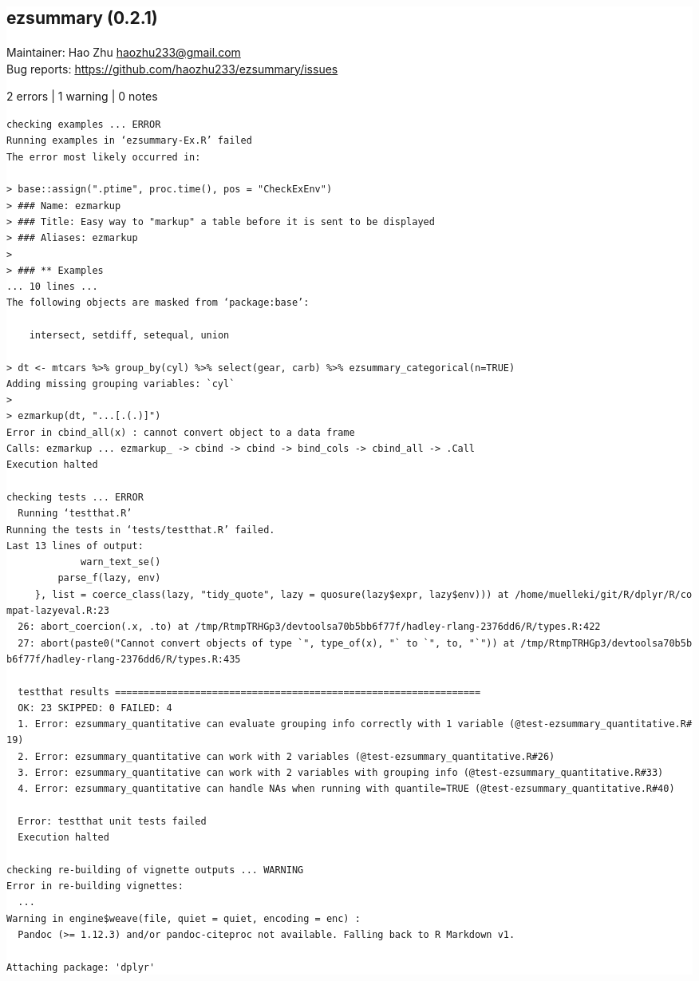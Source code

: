 ## ezsummary (0.2.1)
Maintainer: Hao Zhu <haozhu233@gmail.com>  
Bug reports: https://github.com/haozhu233/ezsummary/issues

2 errors | 1 warning  | 0 notes

```
checking examples ... ERROR
Running examples in ‘ezsummary-Ex.R’ failed
The error most likely occurred in:

> base::assign(".ptime", proc.time(), pos = "CheckExEnv")
> ### Name: ezmarkup
> ### Title: Easy way to "markup" a table before it is sent to be displayed
> ### Aliases: ezmarkup
> 
> ### ** Examples
... 10 lines ...
The following objects are masked from ‘package:base’:

    intersect, setdiff, setequal, union

> dt <- mtcars %>% group_by(cyl) %>% select(gear, carb) %>% ezsummary_categorical(n=TRUE)
Adding missing grouping variables: `cyl`
> 
> ezmarkup(dt, "...[.(.)]")
Error in cbind_all(x) : cannot convert object to a data frame
Calls: ezmarkup ... ezmarkup_ -> cbind -> cbind -> bind_cols -> cbind_all -> .Call
Execution halted

checking tests ... ERROR
  Running ‘testthat.R’
Running the tests in ‘tests/testthat.R’ failed.
Last 13 lines of output:
             warn_text_se()
         parse_f(lazy, env)
     }, list = coerce_class(lazy, "tidy_quote", lazy = quosure(lazy$expr, lazy$env))) at /home/muelleki/git/R/dplyr/R/compat-lazyeval.R:23
  26: abort_coercion(.x, .to) at /tmp/RtmpTRHGp3/devtoolsa70b5bb6f77f/hadley-rlang-2376dd6/R/types.R:422
  27: abort(paste0("Cannot convert objects of type `", type_of(x), "` to `", to, "`")) at /tmp/RtmpTRHGp3/devtoolsa70b5bb6f77f/hadley-rlang-2376dd6/R/types.R:435
  
  testthat results ================================================================
  OK: 23 SKIPPED: 0 FAILED: 4
  1. Error: ezsummary_quantitative can evaluate grouping info correctly with 1 variable (@test-ezsummary_quantitative.R#19) 
  2. Error: ezsummary_quantitative can work with 2 variables (@test-ezsummary_quantitative.R#26) 
  3. Error: ezsummary_quantitative can work with 2 variables with grouping info (@test-ezsummary_quantitative.R#33) 
  4. Error: ezsummary_quantitative can handle NAs when running with quantile=TRUE (@test-ezsummary_quantitative.R#40) 
  
  Error: testthat unit tests failed
  Execution halted

checking re-building of vignette outputs ... WARNING
Error in re-building vignettes:
  ...
Warning in engine$weave(file, quiet = quiet, encoding = enc) :
  Pandoc (>= 1.12.3) and/or pandoc-citeproc not available. Falling back to R Markdown v1.

Attaching package: 'dplyr'

```